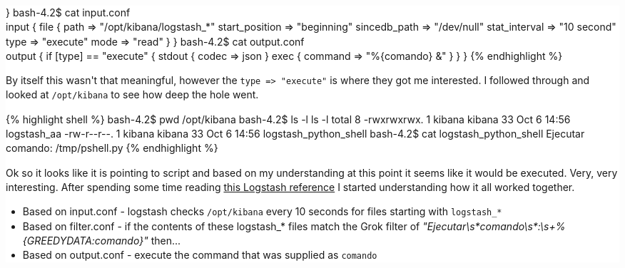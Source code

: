 }
bash-4.2$ cat input.conf	
input {
	file {
		path => "/opt/kibana/logstash_*"
		start_position => "beginning"
		sincedb_path => "/dev/null"
		stat_interval => "10 second"
		type => "execute"
		mode => "read"
	}
}
bash-4.2$ cat output.conf	
output {
	if [type] == "execute" {
		stdout { codec => json }
		exec {
			command => "%{comando} &"
		}
	}
}
{% endhighlight %}

<p>By itself this wasn't that meaningful, however the <code>type => "execute"</code> is where they got me interested. I followed through and looked at <code>/opt/kibana</code> to see how deep the hole went.</p>

{% highlight shell %}
bash-4.2$ pwd
/opt/kibana
bash-4.2$ ls -l
ls -l
total 8
-rwxrwxrwx. 1 kibana kibana 33 Oct  6 14:56 logstash_aa
-rw-r--r--. 1 kibana kibana 33 Oct  6 14:56 logstash_python_shell
bash-4.2$ cat logstash_python_shell
Ejecutar comando: /tmp/pshell.py
{% endhighlight %}

<p>Ok so it looks like it is pointing to script and based on my understanding at this point it seems like it would be executed. Very, very interesting. After spending some time reading <a href="https://www.elastic.co/guide/en/logstash/6.4/config-examples.html">this Logstash reference</a> I started understanding how it all worked together.<p>

<p>
    <ul>
    <li>Based on input.conf - logstash checks <code>/opt/kibana</code> every 10 seconds for files starting with <code>logstash_*</code></li>
    <li>Based on filter.conf - if the contents of these logstash_* files match the Grok filter of <i>"Ejecutar\s*comando\s*:\s+%{GREEDYDATA:comando}"</i> then...</li>
    <li>Based on output.conf - execute the command that was supplied as <code>comando</code></li>
    </ul>
</p>
